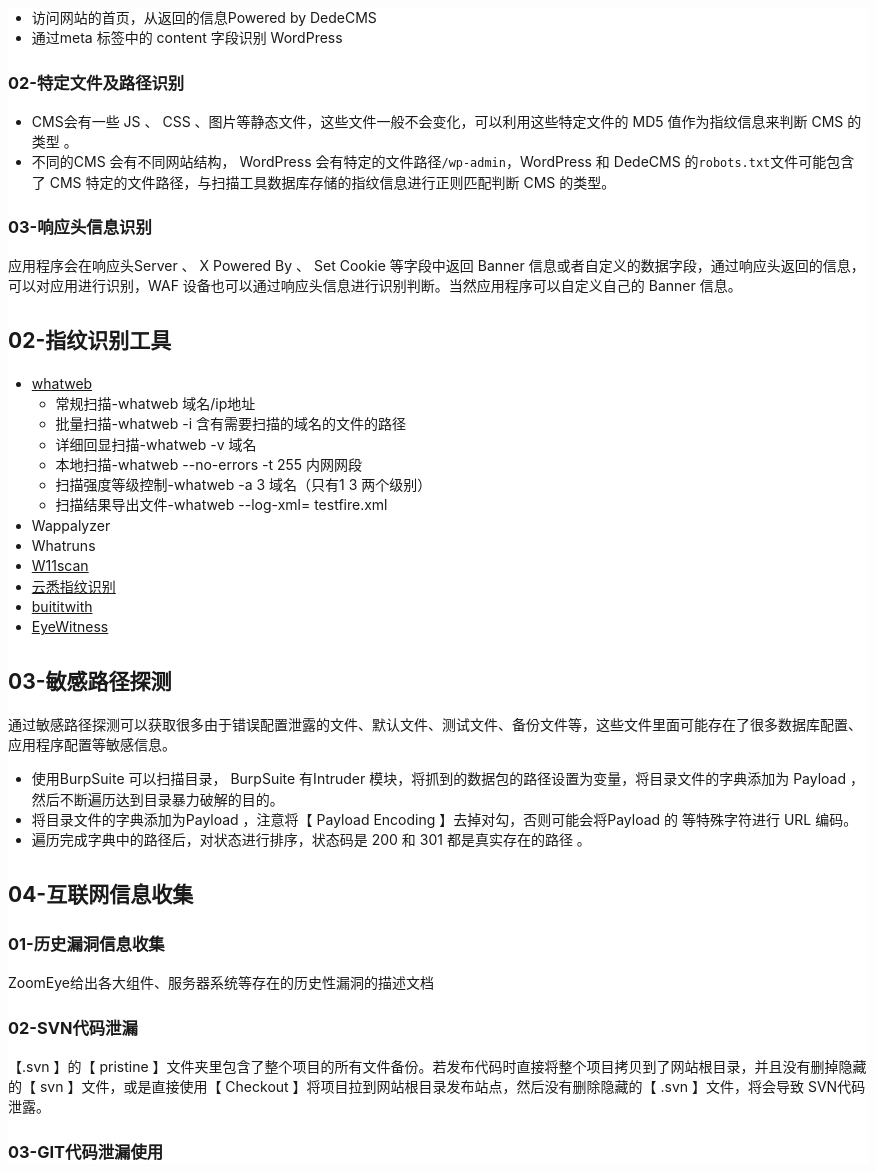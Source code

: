- 访问网站的首页，从返回的信息Powered by DedeCMS
- 通过meta 标签中的 content 字段识别 WordPress 

### 02-特定文件及路径识别

- CMS会有一些 JS 、 CSS 、图片等静态文件，这些文件一般不会变化，可以利用这些特定文件的 MD5 值作为指纹信息来判断 CMS 的类型 。
- 不同的CMS 会有不同网站结构， WordPress 会有特定的文件路径`/wp-admin`，WordPress 和 DedeCMS 的`robots.txt`文件可能包含了 CMS 特定的文件路径，与扫描工具数据库存储的指纹信息进行正则匹配判断 CMS 的类型。

### 03-响应头信息识别

应用程序会在响应头Server 、 X Powered By 、 Set Cookie 等字段中返回 Banner 信息或者自定义的数据字段，通过响应头返回的信息，可以对应用进行识别，WAF 设备也可以通过响应头信息进行识别判断。当然应用程序可以自定义自己的 Banner 信息。

## 02-指纹识别工具

- [whatweb](https://github.com/urbanadventurer/WhatWeb)
  - 常规扫描-whatweb 域名/ip地址
  - 批量扫描-whatweb -i 含有需要扫描的域名的文件的路径
  - 详细回显扫描-whatweb -v 域名
  - 本地扫描-whatweb --no-errors -t 255 内网网段
  - 扫描强度等级控制-whatweb -a 3 域名（只有1 3 两个级别）
  - 扫描结果导出文件-whatweb --log-xml= testfire.xml
- Wappalyzer
- Whatruns
- [W11scan](https://github.com/hannoch/w11scan)
- [云悉指纹识别](https://www.yunsee.cn/)
- [buititwith](https://builtwith.com/)
- [EyeWitness](https://github.com/FortyNorthSecurity/EyeWitness)   

## 03-敏感路径探测

通过敏感路径探测可以获取很多由于错误配置泄露的文件、默认文件、测试文件、备份文件等，这些文件里面可能存在了很多数据库配置、应用程序配置等敏感信息。

- 使用BurpSuite 可以扫描目录， BurpSuite 有Intruder 模块，将抓到的数据包的路径设置为变量，将目录文件的字典添加为 Payload ，然后不断遍历达到目录暴力破解的目的。
- 将目录文件的字典添加为Payload ，注意将【 Payload Encoding 】去掉对勾，否则可能会将Payload 的 等特殊字符进行 URL 编码。
- 遍历完成字典中的路径后，对状态进行排序，状态码是 200 和 301 都是真实存在的路径 。

## 04-互联网信息收集

### 01-历史漏洞信息收集

ZoomEye给出各大组件、服务器系统等存在的历史性漏洞的描述文档

### 02-SVN代码泄漏

【.svn 】的【 pristine 】文件夹里包含了整个项目的所有文件备份。若发布代码时直接将整个项目拷贝到了网站根目录，并且没有删掉隐藏的【 svn 】文件，或是直接使用【 Checkout 】将项目拉到网站根目录发布站点，然后没有删除隐藏的【 .svn 】文件，将会导致 SVN代码泄露。

### 03-GIT代码泄漏使用
